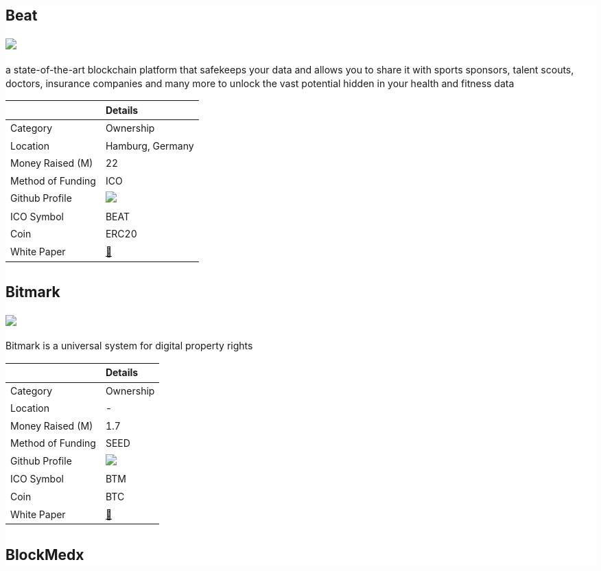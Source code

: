 ## Beat
 
 
[<img src="https://beat.org/img/logo-light.svg" width="200">](https://beat.org)
 
 
a state-of-the-art blockchain platform that safekeeps your data and allows you to share it with sports sponsors, talent scouts, doctors, insurance companies and many more to unlock the vast potential hidden in your health and fitness data 
 
 
|                   | Details                                                                                             |
|:------------------|:----------------------------------------------------------------------------------------------------|
| Category          | Ownership                                                                                           |
| Location          | Hamburg, Germany                                                                                    |
| Money Raised (M)  | 22                                                                                                  |
| Method of Funding | ICO                                                                                                 |
| Github Profile    | [<img src="https://assets-cdn.github.com/images/modules/logos_page/GitHub-Mark.png" width="40">](-) |
| ICO Symbol        | BEAT                                                                                                |
| Coin              | ERC20                                                                                               |
| White Paper       | [:page_facing_up:](https://beat.org/beat_whitepaper.pdf)                                            |____
## Bitmark
 
 
[<img src="https://bitmark.com/assets/img/logo-header.svg" width="200">](https://bitmark.com)
 
 
Bitmark is a universal system for digital property rights
 
 
|                   | Details                                                                                                                                      |
|:------------------|:---------------------------------------------------------------------------------------------------------------------------------------------|
| Category          | Ownership                                                                                                                                    |
| Location          | -                                                                                                                                            |
| Money Raised (M)  | 1.7                                                                                                                                          |
| Method of Funding | SEED                                                                                                                                         |
| Github Profile    | [<img src="https://assets-cdn.github.com/images/modules/logos_page/GitHub-Mark.png" width="40">](https://github.com/project-bitmark/bitmark) |
| ICO Symbol        | BTM                                                                                                                                          |
| Coin              | BTC                                                                                                                                          |
| White Paper       | [:page_facing_up:](https://bitmark.com/resources/white-papers)                                                                               |____
## BlockMedx
 